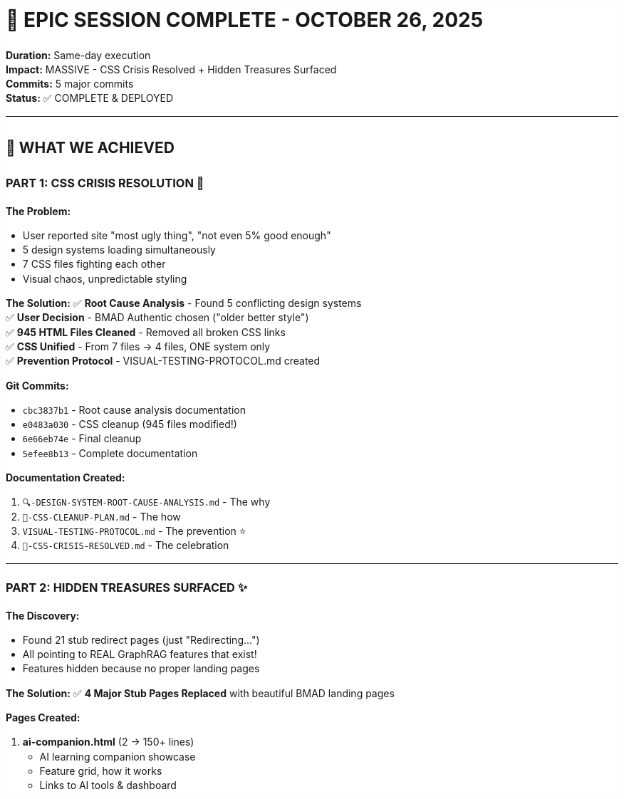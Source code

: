# 🎉 EPIC SESSION COMPLETE - OCTOBER 26, 2025

**Duration:** Same-day execution  
**Impact:** MASSIVE - CSS Crisis Resolved + Hidden Treasures Surfaced  
**Commits:** 5 major commits  
**Status:** ✅ COMPLETE & DEPLOYED

---

## 🌟 WHAT WE ACHIEVED

### **PART 1: CSS CRISIS RESOLUTION** 🎨

**The Problem:**
- User reported site "most ugly thing", "not even 5% good enough"
- 5 design systems loading simultaneously
- 7 CSS files fighting each other
- Visual chaos, unpredictable styling

**The Solution:**
✅ **Root Cause Analysis** - Found 5 conflicting design systems  
✅ **User Decision** - BMAD Authentic chosen ("older better style")  
✅ **945 HTML Files Cleaned** - Removed all broken CSS links  
✅ **CSS Unified** - From 7 files → 4 files, ONE system only  
✅ **Prevention Protocol** - VISUAL-TESTING-PROTOCOL.md created

**Git Commits:**
- `cbc3837b1` - Root cause analysis documentation
- `e0483a030` - CSS cleanup (945 files modified!)
- `6e66eb74e` - Final cleanup
- `5efee8b13` - Complete documentation

**Documentation Created:**
1. `🔍-DESIGN-SYSTEM-ROOT-CAUSE-ANALYSIS.md` - The why
2. `🎨-CSS-CLEANUP-PLAN.md` - The how
3. `VISUAL-TESTING-PROTOCOL.md` - The prevention ⭐
4. `🎉-CSS-CRISIS-RESOLVED.md` - The celebration

---

### **PART 2: HIDDEN TREASURES SURFACED** ✨

**The Discovery:**
- Found 21 stub redirect pages (just "Redirecting...")
- All pointing to REAL GraphRAG features that exist!
- Features hidden because no proper landing pages

**The Solution:**
✅ **4 Major Stub Pages Replaced** with beautiful BMAD landing pages

**Pages Created:**

1. **ai-companion.html** (2 → 150+ lines)
   - AI learning companion showcase
   - Feature grid, how it works
   - Links to AI tools & dashboard
